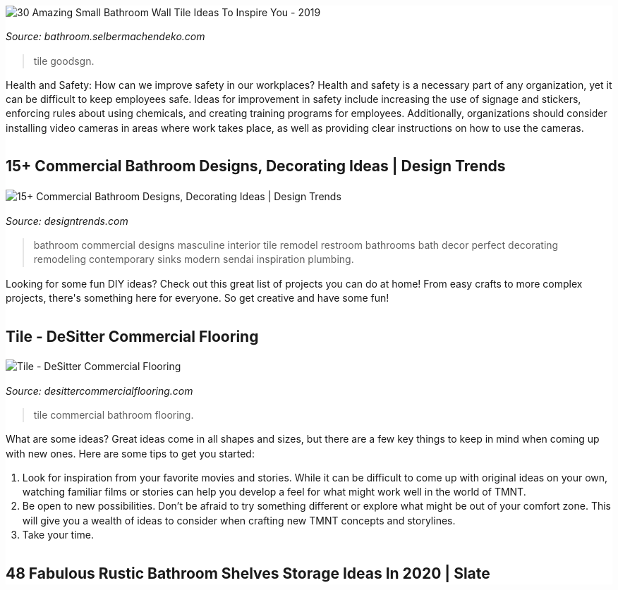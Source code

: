 <img loading=lazy src="http://bathroom.selbermachendeko.com/wp-content/uploads/2019/07/30-Amazing-Small-Bathroom-Wall-Tile-Ideas-To-Inspire-You.jpg" onerror="this.onerror=null;this.src='https://tse1.mm.bing.net/th?id=OIP.K5-ZDBXM39C84gigw4oYawHaKe&amp;pid=15.1';" alt="30 Amazing Small Bathroom Wall Tile Ideas To Inspire You - 2019">

_Source: bathroom.selbermachendeko.com_

>tile goodsgn. 

	

Health and Safety: How can we improve safety in our workplaces?
Health and safety is a necessary part of any organization, yet it can be difficult to keep employees safe. Ideas for improvement in safety include increasing the use of signage and stickers, enforcing rules about using chemicals, and creating training programs for employees. Additionally, organizations should consider installing video cameras in areas where work takes place, as well as providing clear instructions on how to use the cameras.

    
## 15+ Commercial Bathroom Designs, Decorating Ideas | Design Trends

<img loading=lazy src="https://images.designtrends.com/wp-content/uploads/2016/01/04101624/Commercial-Masculine-Bathroom-Design.jpg" onerror="this.onerror=null;this.src='https://tse2.mm.bing.net/th?id=OIP.JtCUflkbGW_ZCxTU1vD3JAHaE6&amp;pid=15.1';" alt="15+ Commercial Bathroom Designs, Decorating Ideas | Design Trends">

_Source: designtrends.com_

>bathroom commercial designs masculine interior tile remodel restroom bathrooms bath decor perfect decorating remodeling contemporary sinks modern sendai inspiration plumbing. 

	

Looking for some fun DIY ideas? Check out this great list of projects you can do at home! From easy crafts to more complex projects, there's something here for everyone. So get creative and have some fun!

    
## Tile - DeSitter Commercial Flooring

<img loading=lazy src="http://www.desittercommercialflooring.com/wp-content/uploads/2016/03/commercial-bathroom-tile-3.jpg" onerror="this.onerror=null;this.src='https://tse4.mm.bing.net/th?id=OIP.otoOh_jvJ4PvlrLQM6UnkgHaEL&amp;pid=15.1';" alt="Tile - DeSitter Commercial Flooring">

_Source: desittercommercialflooring.com_

>tile commercial bathroom flooring. 

	

What are some ideas?
Great ideas come in all shapes and sizes, but there are a few key things to keep in mind when coming up with new ones. Here are some tips to get you started: 
1. Look for inspiration from your favorite movies and stories. While it can be difficult to come up with original ideas on your own, watching familiar films or stories can help you develop a feel for what might work well in the world of TMNT. 
2. Be open to new possibilities. Don’t be afraid to try something different or explore what might be out of your comfort zone. This will give you a wealth of ideas to consider when crafting new TMNT concepts and storylines. 
3. Take your time.

    
## 48 Fabulous Rustic Bathroom Shelves Storage Ideas In 2020 | Slate
